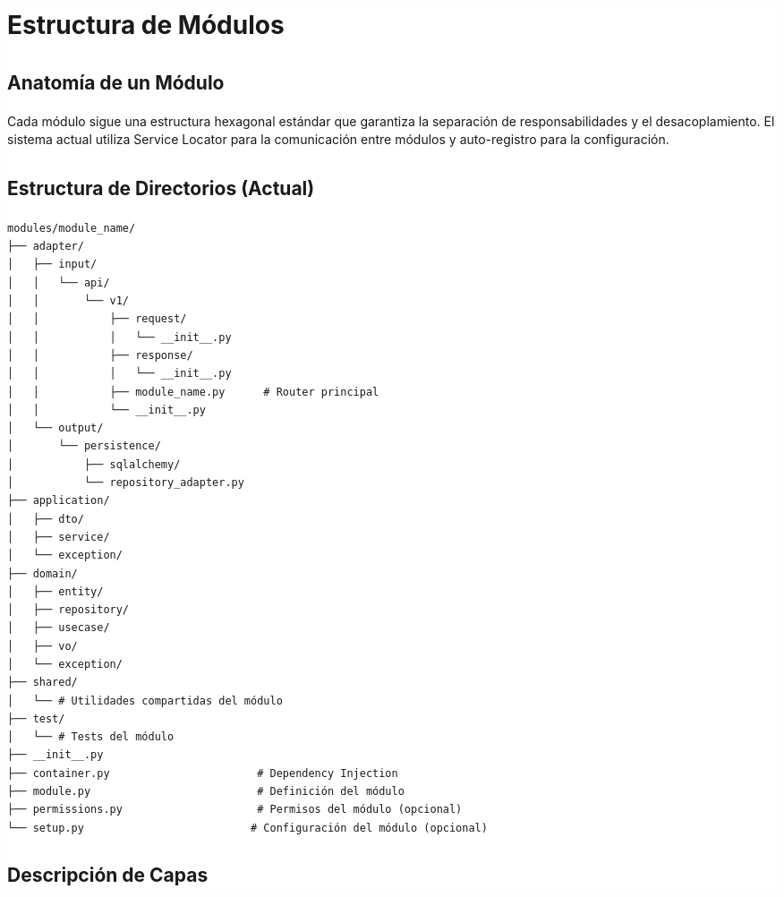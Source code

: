 # Estructura de Módulos

## Anatomía de un Módulo

Cada módulo sigue una estructura hexagonal estándar que garantiza la separación de responsabilidades y el desacoplamiento. El sistema actual utiliza Service Locator para la comunicación entre módulos y auto-registro para la configuración.

## Estructura de Directorios (Actual)

```
modules/module_name/
├── adapter/
│   ├── input/
│   │   └── api/
│   │       └── v1/
│   │           ├── request/
│   │           │   └── __init__.py
│   │           ├── response/
│   │           │   └── __init__.py
│   │           ├── module_name.py      # Router principal
│   │           └── __init__.py
│   └── output/
│       └── persistence/
│           ├── sqlalchemy/
│           └── repository_adapter.py
├── application/
│   ├── dto/
│   ├── service/
│   └── exception/
├── domain/
│   ├── entity/
│   ├── repository/
│   ├── usecase/
│   ├── vo/
│   └── exception/
├── shared/
│   └── # Utilidades compartidas del módulo
├── test/
│   └── # Tests del módulo
├── __init__.py
├── container.py                       # Dependency Injection
├── module.py                          # Definición del módulo
├── permissions.py                     # Permisos del módulo (opcional)
└── setup.py                          # Configuración del módulo (opcional)
```

## Descripción de Capas
